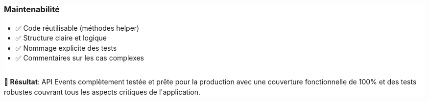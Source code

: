 ### Maintenabilité
- ✅ Code réutilisable (méthodes helper)
- ✅ Structure claire et logique
- ✅ Nommage explicite des tests
- ✅ Commentaires sur les cas complexes

---

**🎉 Résultat**: API Events complètement testée et prête pour la production avec une couverture fonctionnelle de 100% et des tests robustes couvrant tous les aspects critiques de l'application.
